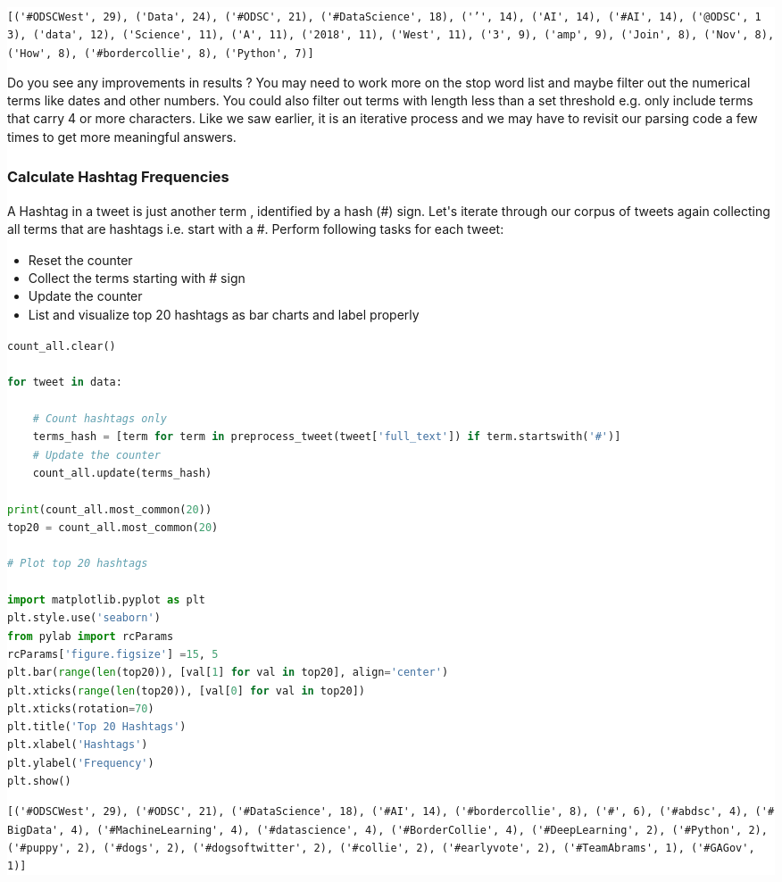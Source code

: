     [('#ODSCWest', 29), ('Data', 24), ('#ODSC', 21), ('#DataScience', 18), ('’', 14), ('AI', 14), ('#AI', 14), ('@ODSC', 13), ('data', 12), ('Science', 11), ('A', 11), ('2018', 11), ('West', 11), ('3', 9), ('amp', 9), ('Join', 8), ('Nov', 8), ('How', 8), ('#bordercollie', 8), ('Python', 7)]


Do you see any improvements in results ? You may need to work more on the stop word list and maybe filter out the numerical terms like dates and other numbers. You could also filter out terms with length less than a set threshold e.g. only include terms that carry 4 or more characters. Like we saw earlier, it is an iterative process and we may have to revisit our parsing code a few times to get more meaningful answers.

### Calculate Hashtag Frequencies

A Hashtag in a tweet is just another term , identified by a hash (#) sign. Let's iterate through our corpus of tweets again collecting all terms that are hashtags i.e. start with a #. Perform following tasks for each tweet:
* Reset the counter
* Collect the terms starting with # sign
* Update the counter
* List and visualize top 20 hashtags as bar charts and label properly


```python
count_all.clear()    

for tweet in data:
    
    # Count hashtags only
    terms_hash = [term for term in preprocess_tweet(tweet['full_text']) if term.startswith('#')]
    # Update the counter
    count_all.update(terms_hash)

print(count_all.most_common(20))
top20 = count_all.most_common(20)

# Plot top 20 hashtags

import matplotlib.pyplot as plt
plt.style.use('seaborn')
from pylab import rcParams
rcParams['figure.figsize'] =15, 5
plt.bar(range(len(top20)), [val[1] for val in top20], align='center')
plt.xticks(range(len(top20)), [val[0] for val in top20])
plt.xticks(rotation=70)
plt.title('Top 20 Hashtags')
plt.xlabel('Hashtags')
plt.ylabel('Frequency')
plt.show()

```

    [('#ODSCWest', 29), ('#ODSC', 21), ('#DataScience', 18), ('#AI', 14), ('#bordercollie', 8), ('#', 6), ('#abdsc', 4), ('#BigData', 4), ('#MachineLearning', 4), ('#datascience', 4), ('#BorderCollie', 4), ('#DeepLearning', 2), ('#Python', 2), ('#puppy', 2), ('#dogs', 2), ('#dogsoftwitter', 2), ('#collie', 2), ('#earlyvote', 2), ('#TeamAbrams', 1), ('#GAGov', 1)]
